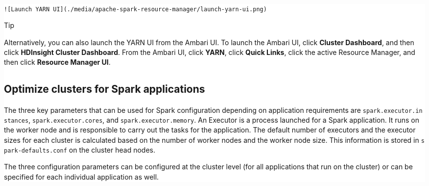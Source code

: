     ![Launch YARN UI](./media/apache-spark-resource-manager/launch-yarn-ui.png)

   > [!TIP]
   > Alternatively, you can also launch the YARN UI from the Ambari UI. To launch the Ambari UI, click **Cluster Dashboard**, and then click **HDInsight Cluster Dashboard**. From the Ambari UI, click **YARN**, click **Quick Links**, click the active Resource Manager, and then click **Resource Manager UI**.
   >
   >

## Optimize clusters for Spark applications
The three key parameters that can be used for Spark configuration depending on application requirements are `spark.executor.instances`, `spark.executor.cores`, and `spark.executor.memory`. An Executor is a process launched for a Spark application. It runs on the worker node and is responsible to carry out the tasks for the application. The default number of executors and the executor sizes for each cluster is calculated based on the number of worker nodes and the worker node size. This information is stored in `spark-defaults.conf` on the cluster head nodes.

The three configuration parameters can be configured at the cluster level (for all applications that run on the cluster) or can be specified for each individual application as well.

